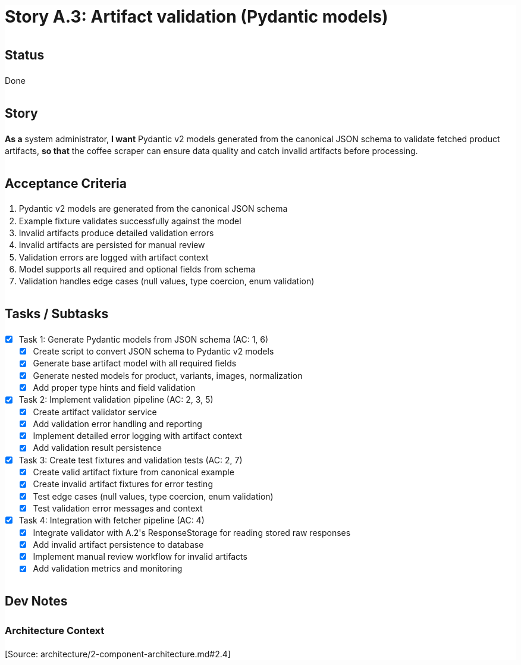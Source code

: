 # Story A.3: Artifact validation (Pydantic models)

## Status
Done

## Story
**As a** system administrator,
**I want** Pydantic v2 models generated from the canonical JSON schema to validate fetched product artifacts,
**so that** the coffee scraper can ensure data quality and catch invalid artifacts before processing.

## Acceptance Criteria
1. Pydantic v2 models are generated from the canonical JSON schema
2. Example fixture validates successfully against the model
3. Invalid artifacts produce detailed validation errors
4. Invalid artifacts are persisted for manual review
5. Validation errors are logged with artifact context
6. Model supports all required and optional fields from schema
7. Validation handles edge cases (null values, type coercion, enum validation)

## Tasks / Subtasks
- [x] Task 1: Generate Pydantic models from JSON schema (AC: 1, 6)
  - [x] Create script to convert JSON schema to Pydantic v2 models
  - [x] Generate base artifact model with all required fields
  - [x] Generate nested models for product, variants, images, normalization
  - [x] Add proper type hints and field validation
- [x] Task 2: Implement validation pipeline (AC: 2, 3, 5)
  - [x] Create artifact validator service
  - [x] Add validation error handling and reporting
  - [x] Implement detailed error logging with artifact context
  - [x] Add validation result persistence
- [x] Task 3: Create test fixtures and validation tests (AC: 2, 7)
  - [x] Create valid artifact fixture from canonical example
  - [x] Create invalid artifact fixtures for error testing
  - [x] Test edge cases (null values, type coercion, enum validation)
  - [x] Test validation error messages and context
- [x] Task 4: Integration with fetcher pipeline (AC: 4)
  - [x] Integrate validator with A.2's ResponseStorage for reading stored raw responses
  - [x] Add invalid artifact persistence to database
  - [x] Implement manual review workflow for invalid artifacts
  - [x] Add validation metrics and monitoring

## Dev Notes

### Architecture Context
[Source: architecture/2-component-architecture.md#2.4]
